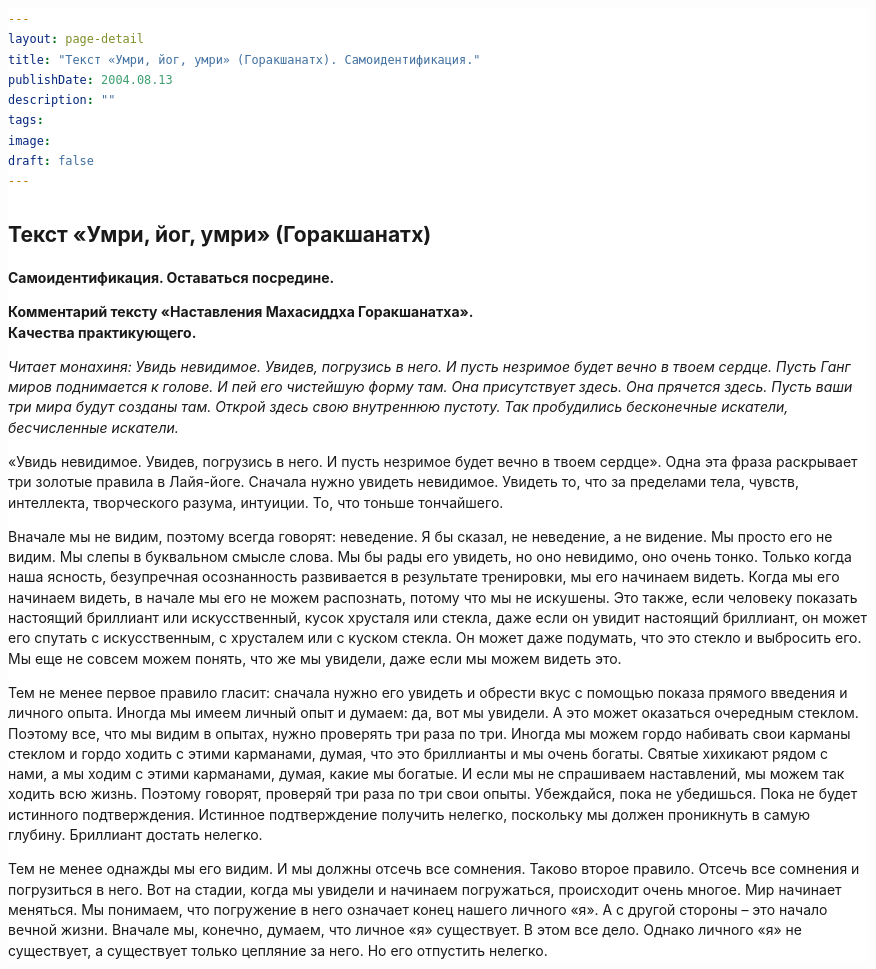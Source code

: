 ```yaml
---
layout: page-detail
title: "Текст «Умри, йог, умри» (Горакшанатх). Самоидентификация."
publishDate: 2004.08.13
description: ""
tags:
image:
draft: false
---
```


<audio title="2004.08.13 - Текст «Умри, йог, умри» (Горакшанатх). Самоидентификация..mp3" src="/upload/iblock/3ba/3ba87b65ac4d1c36ecd2da8a1edd53b9.mp3" controls=""></audio>

## **Текст «Умри, йог, умри» (Горакшанатх)**  
**Самоидентификация. Оставаться посредине.**  
  
**Комментарий тексту «Наставления Махасиддха Горакшанатха».**  
**Качества практикующего.**
  
  
_Читает монахиня: Увидь невидимое. Увидев, погрузись в него. И пусть незримое будет вечно в твоем сердце. Пусть Ганг миров поднимается к голове. И пей его чистейшую форму там. Она присутствует здесь. Она прячется здесь. Пусть ваши три мира будут созданы там. Открой здесь свою внутреннюю пустоту. Так пробудились бесконечные искатели, бесчисленные искатели._ 

 «Увидь невидимое. Увидев, погрузись в него. И пусть незримое будет вечно в твоем сердце». Одна эта фраза раскрывает три золотые правила в Лайя-йоге. Сначала нужно увидеть невидимое. Увидеть то, что за пределами тела, чувств, интеллекта, творческого разума, интуиции. То, что тоньше тончайшего.

 Вначале мы не видим, поэтому всегда говорят: неведение. Я бы сказал, не неведение, а не видение. Мы просто его не видим. Мы слепы в буквальном смысле слова. Мы бы рады его увидеть, но оно невидимо, оно очень тонко. Только когда наша ясность, безупречная осознанность развивается в результате тренировки, мы его начинаем видеть. Когда мы его начинаем видеть, в начале мы его не можем распознать, потому что мы не искушены. Это также, если человеку показать настоящий бриллиант или искусственный, кусок хрусталя или стекла, даже если он увидит настоящий бриллиант, он может его спутать с искусственным, с хрусталем или с куском стекла. Он может даже подумать, что это стекло и выбросить его. Мы еще не совсем можем понять, что же мы увидели, даже если мы можем видеть это.

 Тем не менее первое правило гласит: сначала нужно его увидеть и обрести вкус с помощью показа прямого введения и личного опыта. Иногда мы имеем личный опыт и думаем: да, вот мы увидели. А это может оказаться очередным стеклом. Поэтому все, что мы видим в опытах, нужно проверять три раза по три. Иногда мы можем гордо набивать свои карманы стеклом и гордо ходить с этими карманами, думая, что это бриллианты и мы очень богаты. Святые хихикают рядом с нами, а мы ходим с этими карманами, думая, какие мы богатые. И если мы не спрашиваем наставлений, мы можем так ходить всю жизнь. Поэтому говорят, проверяй три раза по три свои опыты. Убеждайся, пока не убедишься. Пока не будет истинного подтверждения. Истинное подтверждение получить нелегко, поскольку мы должен проникнуть в самую глубину. Бриллиант достать нелегко.

 Тем не менее однажды мы его видим. И мы должны отсечь все сомнения. Таково второе правило. Отсечь все сомнения и погрузиться в него. Вот на стадии, когда мы увидели и начинаем погружаться, происходит очень многое. Мир начинает меняться. Мы понимаем, что погружение в него означает конец нашего личного «я». А с другой стороны – это начало вечной жизни. Вначале мы, конечно, думаем, что личное «я» существует. В этом все дело. Однако личного «я» не существует, а существует только цепляние за него. Но его отпустить нелегко.
